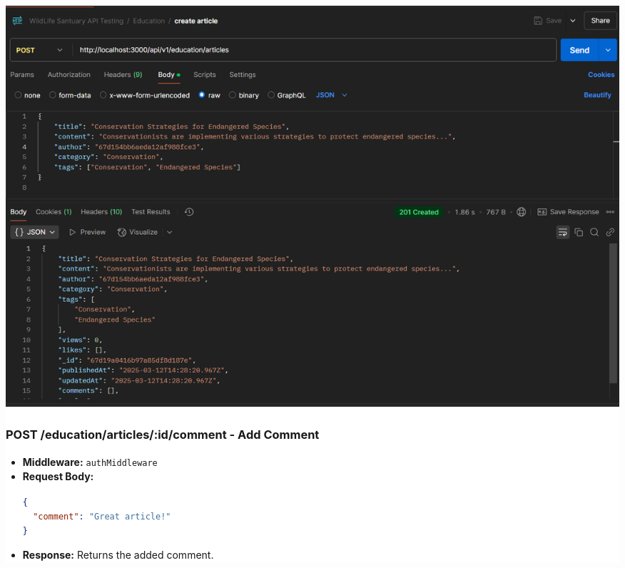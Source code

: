 <img src="/images/create article.png" alt="" >


### **POST /education/articles/:id/comment** - Add Comment
- **Middleware:** `authMiddleware`
- **Request Body:**
  ```json
  {
    "comment": "Great article!"
  }
  ```
- **Response:** Returns the added comment.